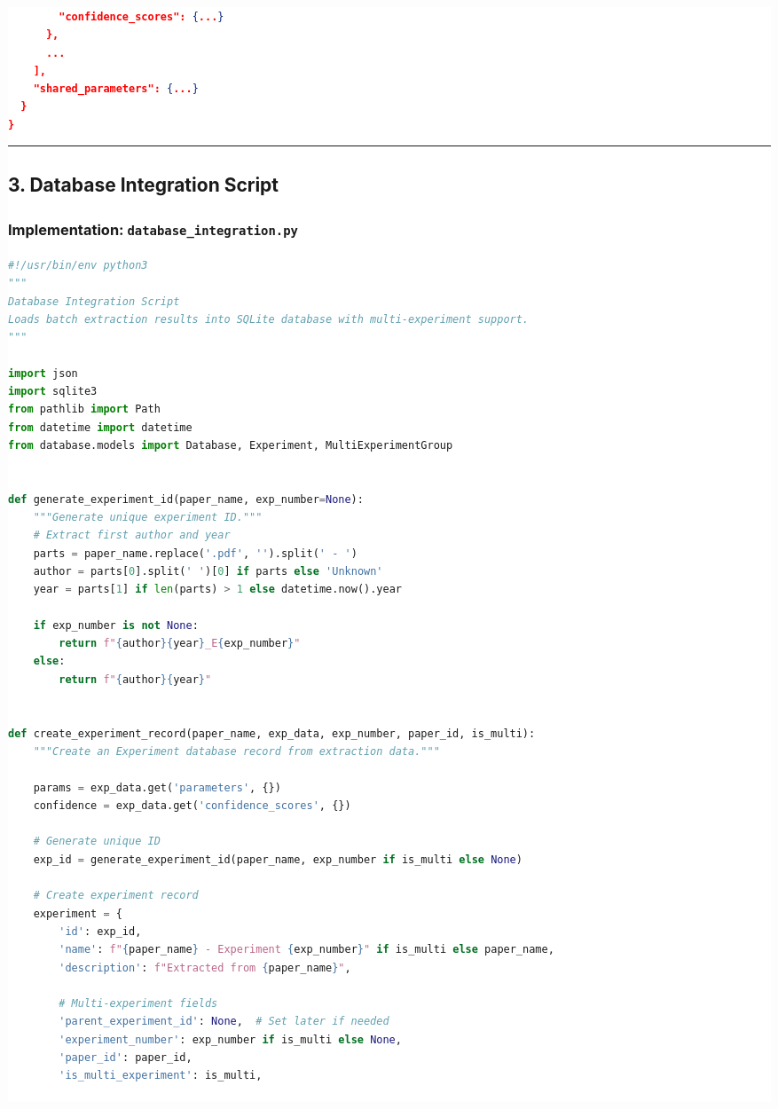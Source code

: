 ```json
        "confidence_scores": {...}
      },
      ...
    ],
    "shared_parameters": {...}
  }
}
```

---

## 3. Database Integration Script

### Implementation: `database_integration.py`

```python
#!/usr/bin/env python3
"""
Database Integration Script
Loads batch extraction results into SQLite database with multi-experiment support.
"""

import json
import sqlite3
from pathlib import Path
from datetime import datetime
from database.models import Database, Experiment, MultiExperimentGroup


def generate_experiment_id(paper_name, exp_number=None):
    """Generate unique experiment ID."""
    # Extract first author and year
    parts = paper_name.replace('.pdf', '').split(' - ')
    author = parts[0].split(' ')[0] if parts else 'Unknown'
    year = parts[1] if len(parts) > 1 else datetime.now().year
    
    if exp_number is not None:
        return f"{author}{year}_E{exp_number}"
    else:
        return f"{author}{year}"


def create_experiment_record(paper_name, exp_data, exp_number, paper_id, is_multi):
    """Create an Experiment database record from extraction data."""
    
    params = exp_data.get('parameters', {})
    confidence = exp_data.get('confidence_scores', {})
    
    # Generate unique ID
    exp_id = generate_experiment_id(paper_name, exp_number if is_multi else None)
    
    # Create experiment record
    experiment = {
        'id': exp_id,
        'name': f"{paper_name} - Experiment {exp_number}" if is_multi else paper_name,
        'description': f"Extracted from {paper_name}",
        
        # Multi-experiment fields
        'parent_experiment_id': None,  # Set later if needed
        'experiment_number': exp_number if is_multi else None,
        'paper_id': paper_id,
        'is_multi_experiment': is_multi,
        
```